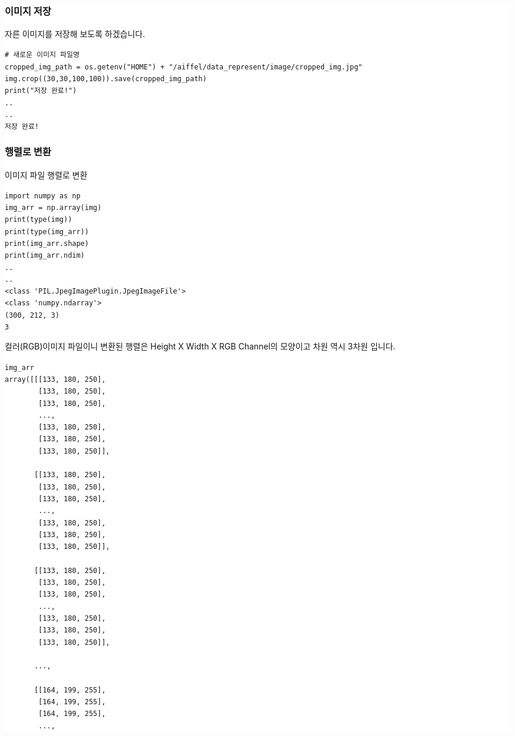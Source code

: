 ### 이미지 저장 

자른 이미지를 저장해 보도록 하겠습니다.

```
# 새로운 이미지 파일명
cropped_img_path = os.getenv("HOME") + "/aiffel/data_represent/image/cropped_img.jpg"
img.crop((30,30,100,100)).save(cropped_img_path)
print("저장 완료!")
..
..
저장 완료!
```

### 행렬로 변환

이미지 파일 행렬로 변환 

```
import numpy as np
img_arr = np.array(img)
print(type(img))
print(type(img_arr))
print(img_arr.shape)
print(img_arr.ndim)
..
..
<class 'PIL.JpegImagePlugin.JpegImageFile'>
<class 'numpy.ndarray'>
(300, 212, 3)
3
```

컬러(RGB)이미지 파일이니 변환된 행렬은 Height X Width X RGB Channel의 모양이고 차원 역시 3차원 입니다.
```
img_arr
array([[[133, 180, 250],
        [133, 180, 250],
        [133, 180, 250],
        ...,
        [133, 180, 250],
        [133, 180, 250],
        [133, 180, 250]],

       [[133, 180, 250],
        [133, 180, 250],
        [133, 180, 250],
        ...,
        [133, 180, 250],
        [133, 180, 250],
        [133, 180, 250]],

       [[133, 180, 250],
        [133, 180, 250],
        [133, 180, 250],
        ...,
        [133, 180, 250],
        [133, 180, 250],
        [133, 180, 250]],

       ...,

       [[164, 199, 255],
        [164, 199, 255],
        [164, 199, 255],
        ...,
```